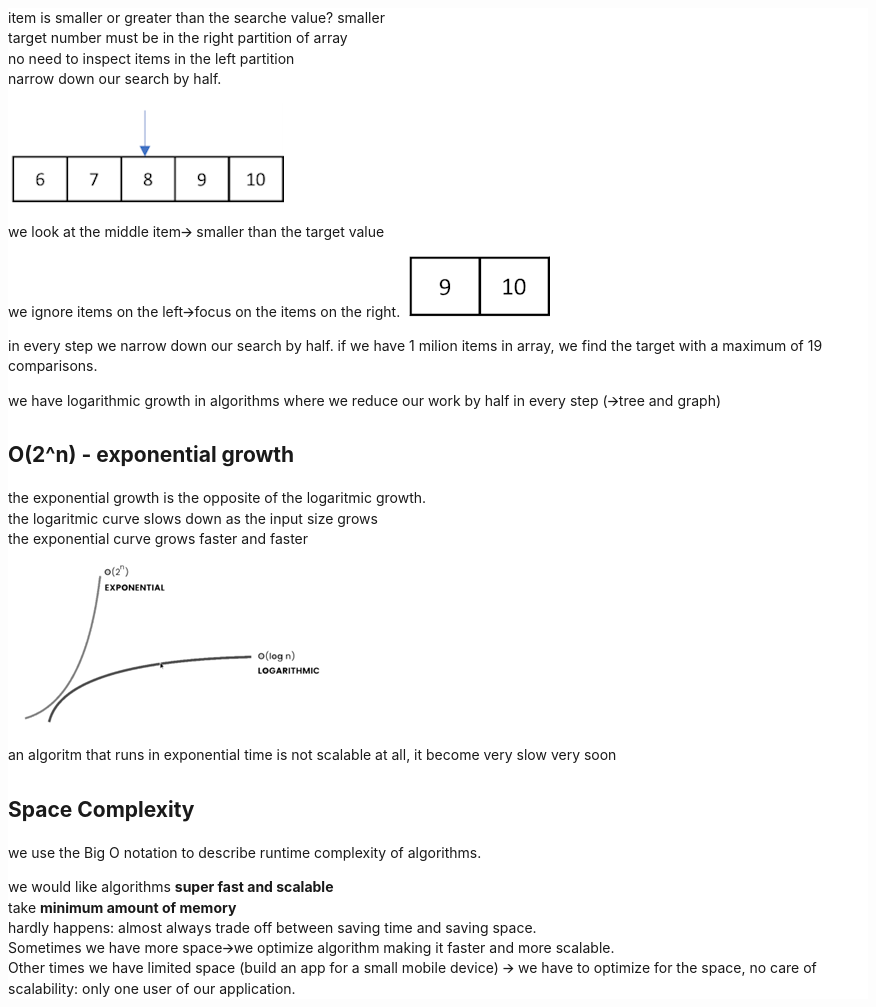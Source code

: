 item is smaller or greater than the searche value? smaller  
target number must be in the right partition of array  
no need to inspect items in the left partition  
narrow down our search by half.

![](/images/array10-2.png)

we look at the middle item🡪 smaller than the target value  
we ignore items on the left🡪focus on the items on the right.
![](/images/array10-3.png)

in every step we narrow down our search by half. if we have 1 milion items in array, we find the target with a maximum of 19 comparisons.

we have logarithmic growth in algorithms where we reduce our work by half in every step (🡪tree and graph)

## O(2^n) - exponential growth

the exponential growth is the opposite of the logaritmic growth.  
the logaritmic curve slows down as the input size grows  
the exponential curve grows faster and faster

![](/images/curves2.png)

an algoritm that runs in exponential time is not scalable at all, it become very slow very soon

## Space Complexity

we use the Big O notation to describe runtime complexity of algorithms.

we would like algorithms
**super fast and scalable**  
take **minimum amount of memory**  
hardly happens: almost always trade off between saving time and saving space.  
Sometimes we have more space🡪we optimize algorithm making it faster and more scalable.  
Other times we have limited space (build an app for a small mobile device) 🡪 we have to optimize for the space, no care of scalability: only one user of our application.

